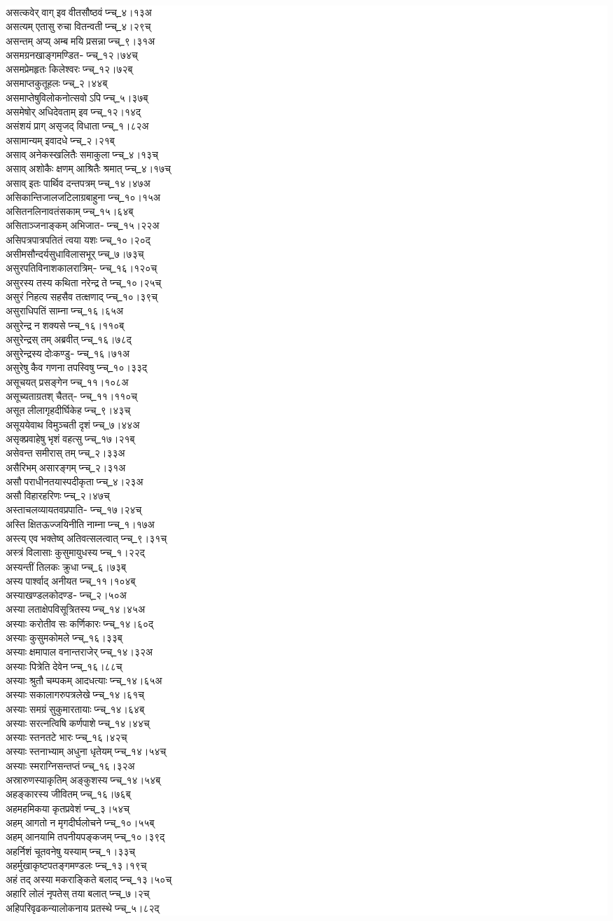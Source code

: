 असत्कवेर् वाग् इव वीतसौष्ठवं प्न्च्_४।१३अ  
असत्यम् एतासु रुचा वितन्वती प्न्च्_४।२९च्  
असन्तम् अप्य् अम्ब मयि प्रसन्ना प्न्च्_९।३१अ  
असमग्रनखाङ्गमण्डित- प्न्च्_१२।७४च्  
असमप्रेमहृतः किलेश्वरः प्न्च्_१२।७२ब्  
असमाप्तकुतूहलः प्न्च्_२।४४ब्  
असमाप्तेषुविलोकनोत्सवो ऽपि प्न्च्_५।३७ब्  
असमेषोर् अधिदेवताम् इव प्न्च्_१२।१४द्  
असंशयं प्राग् असृजद् विधाता प्न्च्_१।८२अ  
असामान्यम् इवादधे प्न्च्_२।२१ब्  
असाव् अनेकस्खलितैः समाकुला प्न्च्_४।१३च्  
असाव् अशोकैः क्षणम् आश्रितैः श्रमात् प्न्च्_४।१७च्  
असाव् इतः पार्थिव दन्तपत्रम् प्न्च्_१४।४७अ  
असिकान्तिजालजटिलाग्रबाहुना प्न्च्_१०।१५अ  
असितनलिनावतंसकाम् प्न्च्_१५।६४ब्  
असिताञ्जनाङ्कम् अभिजात- प्न्च्_१५।२२अ  
असिपत्रपात्रपतितं त्वया यशः प्न्च्_१०।२०द्  
असीमसौन्दर्यसुधाविलासभूर् प्न्च्_७।७३च्  
असुरपतिविनाशकालरात्रिम्- प्न्च्_१६।१२०च्  
असुरस्य तस्य कथिता नरेन्द्र ते प्न्च्_१०।२५च्  
असुरं निहत्य सहसैव तत्क्षणाद् प्न्च्_१०।३९च्  
असुराधिपतिं साम्ना प्न्च्_१६।६५अ  
असुरेन्द्र न शक्यसे प्न्च्_१६।११०ब्  
असुरेन्द्रस् तम् अब्रवीत् प्न्च्_१६।७८द्  
असुरेन्द्रस्य दोःकण्डु- प्न्च्_१६।७१अ  
असुरेषु कैव गणना तपस्विषु प्न्च्_१०।३३द्  
असूचयत् प्रसङ्गेन प्न्च्_११।१०८अ  
असूच्यताग्रतश् चैतत्- प्न्च्_११।११०च्  
असूत लीलागृहदीर्घिकेह प्न्च्_९।४३च्  
असूययेवाथ विमुञ्चती दृशं प्न्च्_७।४४अ  
असृक्प्रवाहेषु भृशं वहत्सु प्न्च्_१७।२१ब्  
असेवन्त समीरास् तम् प्न्च्_२।३३अ  
असैरिभम् असारङ्गम् प्न्च्_२।३१अ  
असौ पराधीनतयास्पदीकृता प्न्च्_४।२३अ  
असौ विहारहरिणः प्न्च्_२।४७च्  
अस्ताचलव्यायतवप्रपाति- प्न्च्_१७।२४च्  
अस्ति क्षितऊज्जयिनीति नाम्ना प्न्च्_१।१७अ  
अस्त्य् एव भक्तेष्व् अतिवत्सलत्वात् प्न्च्_९।३१च्  
अस्त्रं विलासाः कुसुमायुधस्य प्न्च्_१।२२द्  
अस्यन्तीं तिलकः क्रुधा प्न्च्_६।७३ब्  
अस्य पार्श्वाद् अनीयत प्न्च्_११।१०४ब्  
अस्याखण्डलकोदण्ड- प्न्च्_२।५०अ  
अस्या लताक्षेपविसूत्रितस्य प्न्च्_१४।४५अ  
अस्याः करोतीव सः कर्णिकारः प्न्च्_१४।६०द्  
अस्याः कुसुमकोमले प्न्च्_१६।३३ब्  
अस्याः क्षमापाल वनान्तराजेर् प्न्च्_१४।३२अ  
अस्याः पित्रेति देवेन प्न्च्_१६।८८च्  
अस्याः श्रुतौ चम्पकम् आदधत्याः प्न्च्_१४।६५अ  
अस्याः सकालागरुपत्रलेखे प्न्च्_१४।६१च्  
अस्याः समग्रं सुकुमारतायाः प्न्च्_१४।६४ब्  
अस्याः सरत्नत्विषि कर्णपाशे प्न्च्_१४।४४च्  
अस्याः स्तनतटे भारः प्न्च्_१६।४२च्  
अस्याः स्तनाभ्याम् अधुना धृतेयम् प्न्च्_१४।५४च्  
अस्याः स्मराग्निसन्तप्तं प्न्च्_१६।३२अ  
अस्रारुणस्याकृतिम् अङ्कुशस्य प्न्च्_१४।५४ब्  
अहङ्कारस्य जीवितम् प्न्च्_१६।७६ब्  
अहमहमिकया कृतप्रवेशं प्न्च्_३।५४च्  
अहम् आगतो न मृगदीर्घलोचने प्न्च्_१०।५५ब्  
अहम् आनयामि तपनीयपङ्कजम् प्न्च्_१०।३९द्  
अहर्निशं चूतवनेषु यस्याम् प्न्च्_१।३३च्  
अहर्मुखाकृष्टपतङ्गमण्डलः प्न्च्_१३।१९च्  
अहं तद् अस्या मकराङ्किते बलाद् प्न्च्_१३।५०च्  
अहारि लोलं नृपतेस् तया बलात् प्न्च्_७।२च्  
अहिपरिवृढकन्यालोकनाय प्रतस्थे प्न्च्_५।८२द्  